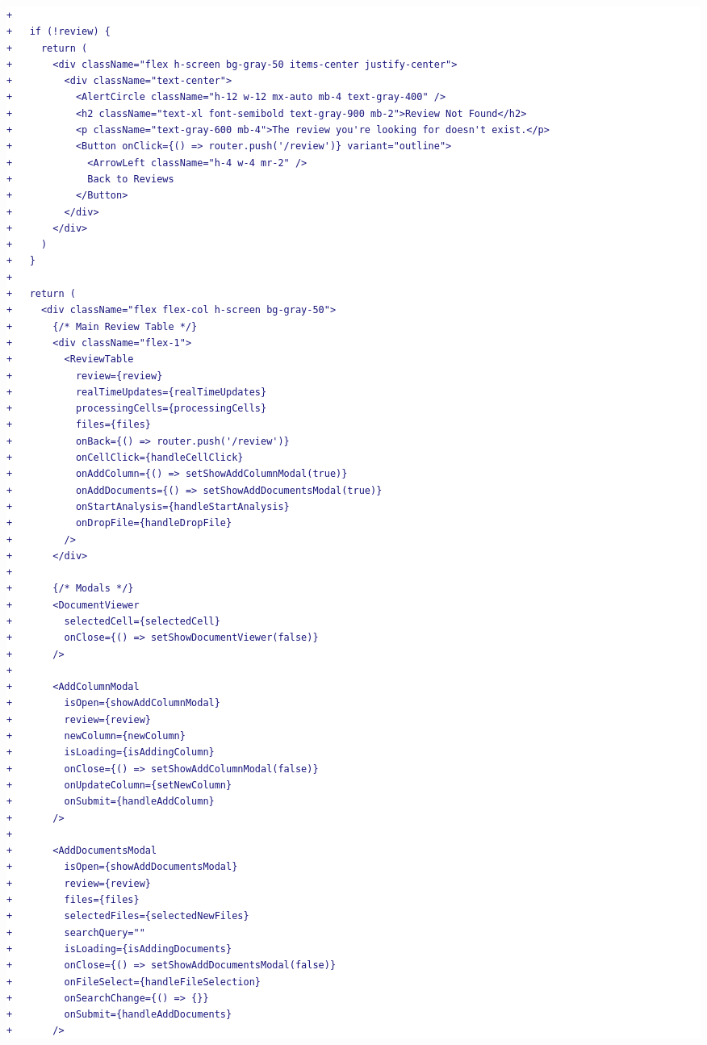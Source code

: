 ```diff
+ 
+   if (!review) {
+     return (
+       <div className="flex h-screen bg-gray-50 items-center justify-center">
+         <div className="text-center">
+           <AlertCircle className="h-12 w-12 mx-auto mb-4 text-gray-400" />
+           <h2 className="text-xl font-semibold text-gray-900 mb-2">Review Not Found</h2>
+           <p className="text-gray-600 mb-4">The review you're looking for doesn't exist.</p>
+           <Button onClick={() => router.push('/review')} variant="outline">
+             <ArrowLeft className="h-4 w-4 mr-2" />
+             Back to Reviews
+           </Button>
+         </div>
+       </div>
+     )
+   }
+ 
+   return (
+     <div className="flex flex-col h-screen bg-gray-50">
+       {/* Main Review Table */}
+       <div className="flex-1">
+         <ReviewTable
+           review={review}
+           realTimeUpdates={realTimeUpdates}
+           processingCells={processingCells}
+           files={files}
+           onBack={() => router.push('/review')}
+           onCellClick={handleCellClick}
+           onAddColumn={() => setShowAddColumnModal(true)}
+           onAddDocuments={() => setShowAddDocumentsModal(true)}
+           onStartAnalysis={handleStartAnalysis}
+           onDropFile={handleDropFile}
+         />
+       </div>
+ 
+       {/* Modals */}
+       <DocumentViewer
+         selectedCell={selectedCell}
+         onClose={() => setShowDocumentViewer(false)}
+       />
+ 
+       <AddColumnModal
+         isOpen={showAddColumnModal}
+         review={review}
+         newColumn={newColumn}
+         isLoading={isAddingColumn}
+         onClose={() => setShowAddColumnModal(false)}
+         onUpdateColumn={setNewColumn}
+         onSubmit={handleAddColumn}
+       />
+ 
+       <AddDocumentsModal
+         isOpen={showAddDocumentsModal}
+         review={review}
+         files={files}
+         selectedFiles={selectedNewFiles}
+         searchQuery=""
+         isLoading={isAddingDocuments}
+         onClose={() => setShowAddDocumentsModal(false)}
+         onFileSelect={handleFileSelection}
+         onSearchChange={() => {}}
+         onSubmit={handleAddDocuments}
+       />
```